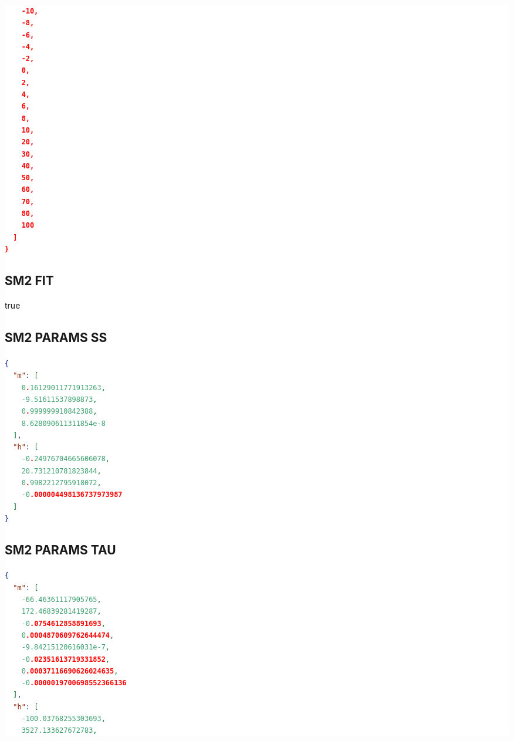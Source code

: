 ```json
    -10,
    -8,
    -6,
    -4,
    -2,
    0,
    2,
    4,
    6,
    8,
    10,
    20,
    30,
    40,
    50,
    60,
    70,
    80,
    100
  ]
}
```

## SM2 FIT

true

## SM2 PARAMS SS

```json
{
  "m": [
    0.16129011771913263,
    -9.51611537898873,
    0.999999910842388,
    8.628090611311854e-8
  ],
  "h": [
    -0.24976704665606078,
    20.731210781823844,
    0.9982212795918072,
    -0.000004498136737973987
  ]
}
```

## SM2 PARAMS TAU

```json
{
  "m": [
    -66.46361117905765,
    172.46839281419287,
    -0.0754612858891693,
    0.0004870609762644474,
    -9.84215120616031e-7,
    -0.02351613719331852,
    0.00037116690626024635,
    -0.0000019700698552366136
  ],
  "h": [
    -100.03768255303693,
    3527.133627672783,
```